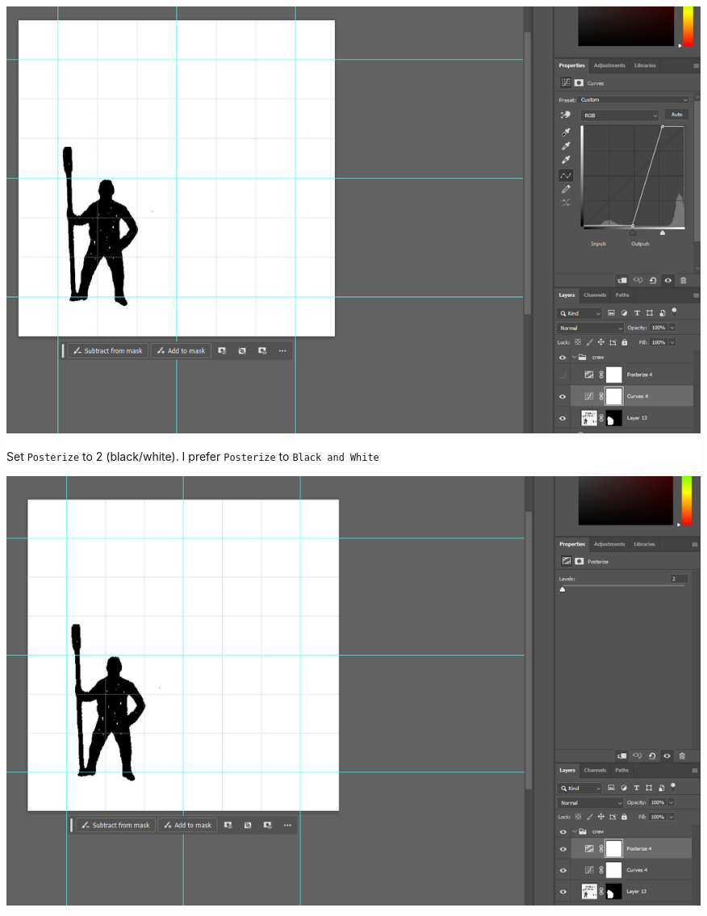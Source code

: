![curves](./img/05-curves.png)

Set ```Posterize``` to 2 (black/white). I prefer ```Posterize``` to ```Black and White```

![posterize](./img/06-posterize.png)
